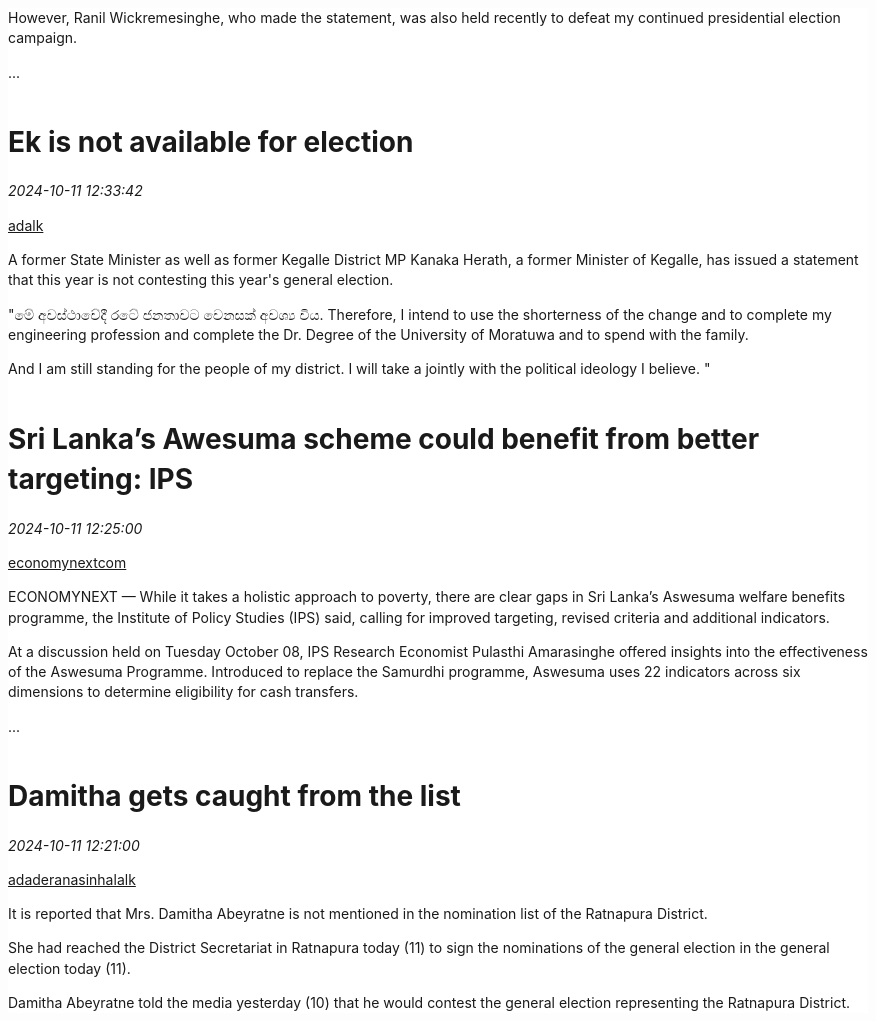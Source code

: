 However, Ranil Wickremesinghe, who made the statement, was also held recently to defeat my continued presidential election campaign.

...



# Ek is not available for election

*2024-10-11 12:33:42*

[adalk](https://www.ada.lk/breaking_news/කනකත්-මැතිවරණයට-නෑ/11-412442)

A former State Minister as well as former Kegalle District MP Kanaka Herath, a former Minister of Kegalle, has issued a statement that this year is not contesting this year's general election.

"මේ අවස්ථාවේදී රටේ ජනතාවට වෙනසක් අවශ්‍ය විය. Therefore, I intend to use the shorterness of the change and to complete my engineering profession and complete the Dr. Degree of the University of Moratuwa and to spend with the family.

And I am still standing for the people of my district. I will take a jointly with the political ideology I believe. "



# Sri Lanka’s Awesuma scheme could benefit from better targeting: IPS

*2024-10-11 12:25:00*

[economynextcom](https://economynext.com/sri-lankas-awesuma-scheme-could-benefit-from-better-targeting-ips-183175/)

ECONOMYNEXT — While it takes a holistic approach to poverty, there are clear gaps in Sri Lanka’s Aswesuma welfare benefits programme, the Institute of Policy Studies (IPS) said, calling for improved targeting, revised criteria and additional indicators.

At a discussion held on Tuesday October 08, IPS Research Economist Pulasthi Amarasinghe offered insights into the effectiveness of the Aswesuma Programme. Introduced to replace the Samurdhi programme, Aswesuma uses 22 indicators across six dimensions to determine eligibility for cash transfers.

...



# Damitha gets caught from the list

*2024-10-11 12:21:00*

[adaderanasinhalalk](http://sinhala.adaderana.lk/news/202057)

It is reported that Mrs. Damitha Abeyratne is not mentioned in the nomination list of the Ratnapura District.

She had reached the District Secretariat in Ratnapura today (11) to sign the nominations of the general election in the general election today (11).

Damitha Abeyratne told the media yesterday (10) that he would contest the general election representing the Ratnapura District.
